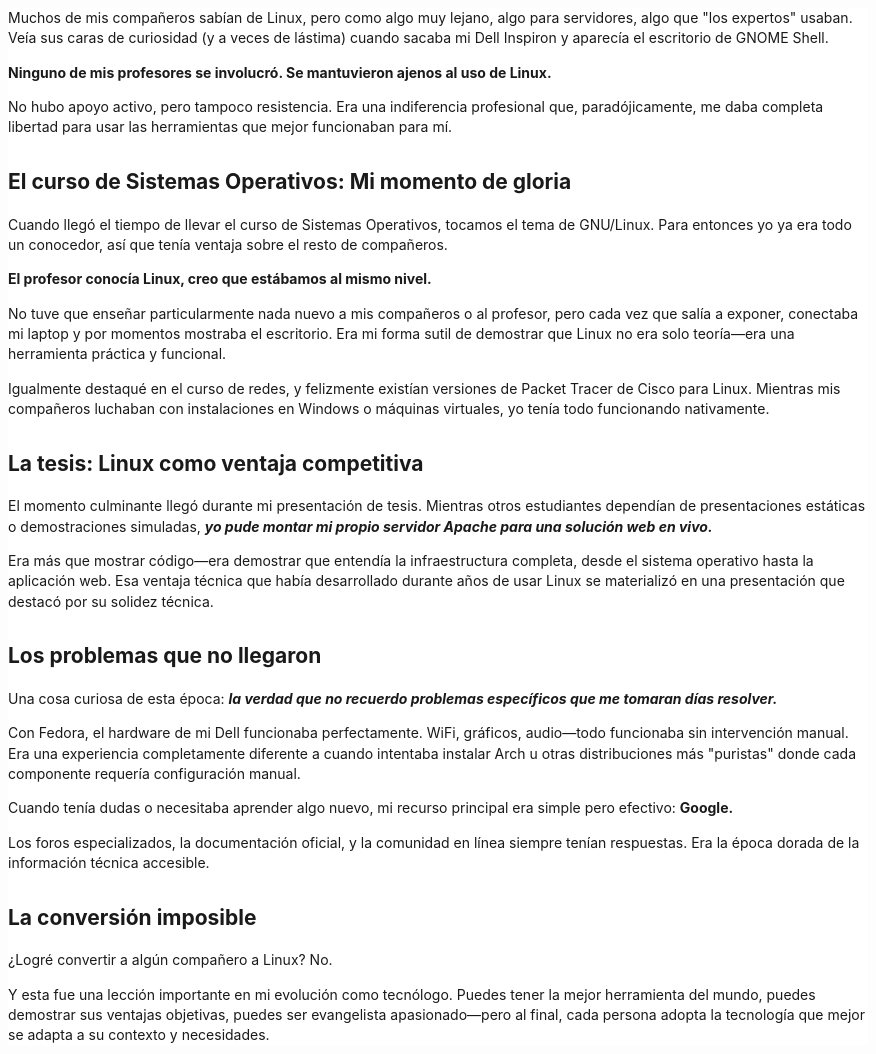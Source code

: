 Muchos de mis compañeros sabían de Linux, pero como algo muy lejano, algo para servidores, algo que "los expertos" usaban. Veía sus caras de curiosidad (y a veces de lástima) cuando sacaba mi Dell Inspiron y aparecía el escritorio de GNOME Shell.

**Ninguno de mis profesores se involucró. Se mantuvieron ajenos al uso de Linux.**

No hubo apoyo activo, pero tampoco resistencia. Era una indiferencia profesional que, paradójicamente, me daba completa libertad para usar las herramientas que mejor funcionaban para mí.

## El curso de Sistemas Operativos: Mi momento de gloria
Cuando llegó el tiempo de llevar el curso de Sistemas Operativos, tocamos el tema de GNU/Linux. Para entonces yo ya era todo un conocedor, así que tenía ventaja sobre el resto de compañeros.

**El profesor conocía Linux, creo que estábamos al mismo nivel.**

No tuve que enseñar particularmente nada nuevo a mis compañeros o al profesor, pero cada vez que salía a exponer, conectaba mi laptop y por momentos mostraba el escritorio. Era mi forma sutil de demostrar que Linux no era solo teoría—era una herramienta práctica y funcional.

Igualmente destaqué en el curso de redes, y felizmente existían versiones de Packet Tracer de Cisco para Linux. Mientras mis compañeros luchaban con instalaciones en Windows o máquinas virtuales, yo tenía todo funcionando nativamente.

## La tesis: Linux como ventaja competitiva
El momento culminante llegó durante mi presentación de tesis. Mientras otros estudiantes dependían de presentaciones estáticas o demostraciones simuladas, **_yo pude montar mi propio servidor Apache para una solución web en vivo._**

Era más que mostrar código—era demostrar que entendía la infraestructura completa, desde el sistema operativo hasta la aplicación web. Esa ventaja técnica que había desarrollado durante años de usar Linux se materializó en una presentación que destacó por su solidez técnica.

## Los problemas que no llegaron
Una cosa curiosa de esta época: **_la verdad que no recuerdo problemas específicos que me tomaran días resolver._**

Con Fedora, el hardware de mi Dell funcionaba perfectamente. WiFi, gráficos, audio—todo funcionaba sin intervención manual. Era una experiencia completamente diferente a cuando intentaba instalar Arch u otras distribuciones más "puristas" donde cada componente requería configuración manual.

Cuando tenía dudas o necesitaba aprender algo nuevo, mi recurso principal era simple pero efectivo: **Google.**

Los foros especializados, la documentación oficial, y la comunidad en línea siempre tenían respuestas. Era la época dorada de la información técnica accesible.

## La conversión imposible
¿Logré convertir a algún compañero a Linux? No.

Y esta fue una lección importante en mi evolución como tecnólogo. Puedes tener la mejor herramienta del mundo, puedes demostrar sus ventajas objetivas, puedes ser evangelista apasionado—pero al final, cada persona adopta la tecnología que mejor se adapta a su contexto y necesidades.
